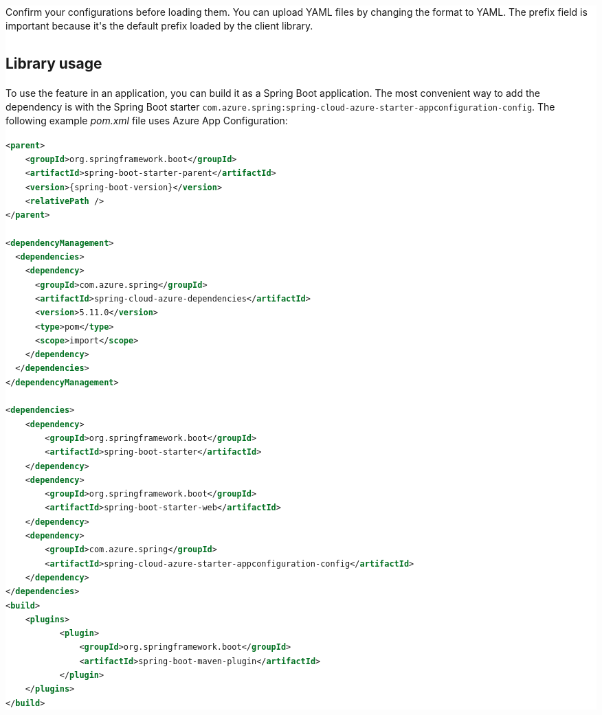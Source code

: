 Confirm your configurations before loading them. You can upload YAML files by changing the format to YAML. The prefix field is important because it's the default prefix loaded by the client library.

## Library usage

To use the feature in an application, you can build it as a Spring Boot application. The most convenient way to add the dependency is with the Spring Boot starter `com.azure.spring:spring-cloud-azure-starter-appconfiguration-config`. The following example *pom.xml* file uses Azure App Configuration:

```xml
<parent>
    <groupId>org.springframework.boot</groupId>
    <artifactId>spring-boot-starter-parent</artifactId>
    <version>{spring-boot-version}</version>
    <relativePath />
</parent>

<dependencyManagement>
  <dependencies>
    <dependency>
      <groupId>com.azure.spring</groupId>
      <artifactId>spring-cloud-azure-dependencies</artifactId>
      <version>5.11.0</version>
      <type>pom</type>
      <scope>import</scope>
    </dependency>
  </dependencies>
</dependencyManagement>

<dependencies>
    <dependency>
        <groupId>org.springframework.boot</groupId>
        <artifactId>spring-boot-starter</artifactId>
    </dependency>
    <dependency>
        <groupId>org.springframework.boot</groupId>
        <artifactId>spring-boot-starter-web</artifactId>
    </dependency>
    <dependency>
        <groupId>com.azure.spring</groupId>
        <artifactId>spring-cloud-azure-starter-appconfiguration-config</artifactId>
    </dependency>
</dependencies>
<build>
    <plugins>
           <plugin>
               <groupId>org.springframework.boot</groupId>
               <artifactId>spring-boot-maven-plugin</artifactId>
           </plugin>
    </plugins>
</build>
```
